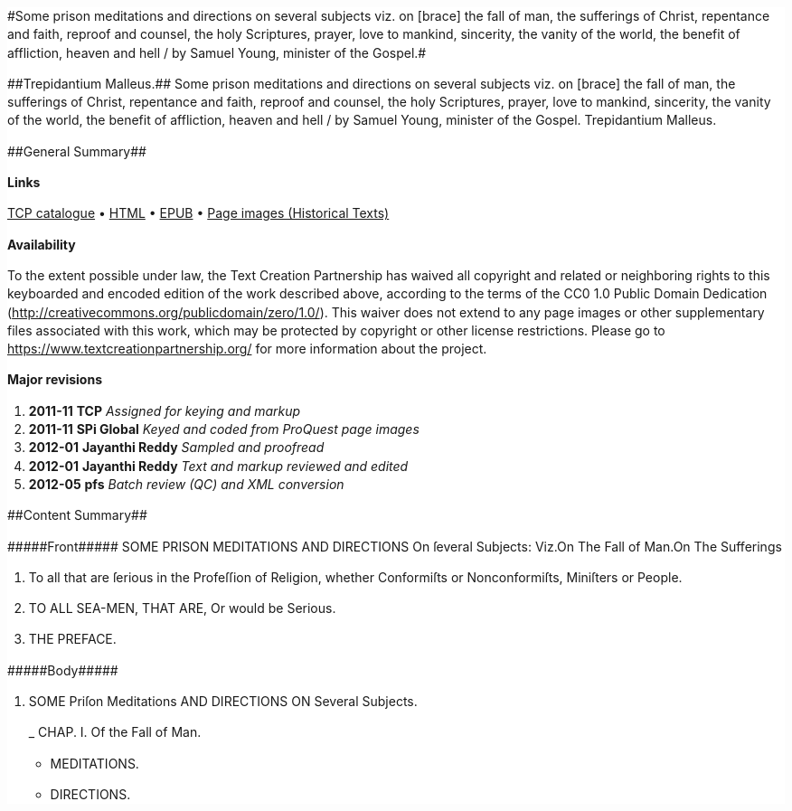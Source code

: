 #Some prison meditations and directions on several subjects viz. on [brace] the fall of man, the sufferings of Christ, repentance and faith, reproof and counsel, the holy Scriptures, prayer, love to mankind, sincerity, the vanity of the world, the benefit of affliction, heaven and hell / by Samuel Young, minister of the Gospel.#

##Trepidantium Malleus.##
Some prison meditations and directions on several subjects viz. on [brace] the fall of man, the sufferings of Christ, repentance and faith, reproof and counsel, the holy Scriptures, prayer, love to mankind, sincerity, the vanity of the world, the benefit of affliction, heaven and hell / by Samuel Young, minister of the Gospel.
Trepidantium Malleus.

##General Summary##

**Links**

[TCP catalogue](http://www.ota.ox.ac.uk/tcp/)  • 
[HTML](http://tei.it.ox.ac.uk/tcp/Texts-HTML/free/A97/A97294.html)  • 
[EPUB](http://tei.it.ox.ac.uk/tcp/Texts-EPUB/free/A97/A97294.epub) • 
[Page images (Historical Texts)](https://historicaltexts.jisc.ac.uk/eebo-42476516e)

**Availability**

To the extent possible under law, the Text Creation Partnership has waived all copyright and related or neighboring rights to this keyboarded and encoded edition of the work described above, according to the terms of the CC0 1.0 Public Domain Dedication (http://creativecommons.org/publicdomain/zero/1.0/). This waiver does not extend to any page images or other supplementary files associated with this work, which may be protected by copyright or other license restrictions. Please go to https://www.textcreationpartnership.org/ for more information about the project.

**Major revisions**

1. __2011-11__ __TCP__ *Assigned for keying and markup*
1. __2011-11__ __SPi Global__ *Keyed and coded from ProQuest page images*
1. __2012-01__ __Jayanthi Reddy__ *Sampled and proofread*
1. __2012-01__ __Jayanthi Reddy__ *Text and markup reviewed and edited*
1. __2012-05__ __pfs__ *Batch review (QC) and XML conversion*

##Content Summary##

#####Front#####
SOME PRISON MEDITATIONS AND DIRECTIONS On ſeveral Subjects: Viz.On The Fall of Man.On The Sufferings
1. To all that are ſerious in the Profeſſion of Religion, whether Conformiſts or Nonconformiſts, Miniſters or People.

1. TO ALL SEA-MEN, THAT ARE, Or would be Serious.

1. THE PREFACE.

#####Body#####

1. SOME Priſon Meditations AND DIRECTIONS ON Several Subjects.

    _ CHAP. I. Of the Fall of Man.

      * MEDITATIONS.

      * DIRECTIONS.
